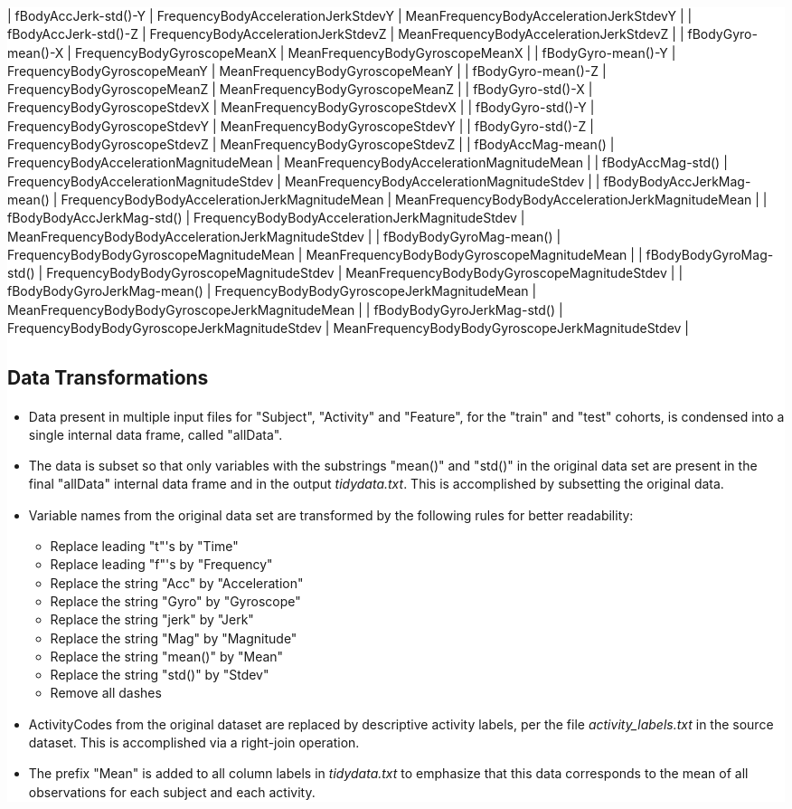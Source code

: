 | fBodyAccJerk-std()-Y | FrequencyBodyAccelerationJerkStdevY | MeanFrequencyBodyAccelerationJerkStdevY |
| fBodyAccJerk-std()-Z | FrequencyBodyAccelerationJerkStdevZ | MeanFrequencyBodyAccelerationJerkStdevZ |
| fBodyGyro-mean()-X | FrequencyBodyGyroscopeMeanX | MeanFrequencyBodyGyroscopeMeanX |
| fBodyGyro-mean()-Y | FrequencyBodyGyroscopeMeanY | MeanFrequencyBodyGyroscopeMeanY |
| fBodyGyro-mean()-Z | FrequencyBodyGyroscopeMeanZ | MeanFrequencyBodyGyroscopeMeanZ |
| fBodyGyro-std()-X | FrequencyBodyGyroscopeStdevX | MeanFrequencyBodyGyroscopeStdevX |
| fBodyGyro-std()-Y | FrequencyBodyGyroscopeStdevY | MeanFrequencyBodyGyroscopeStdevY |
| fBodyGyro-std()-Z | FrequencyBodyGyroscopeStdevZ | MeanFrequencyBodyGyroscopeStdevZ |
| fBodyAccMag-mean() | FrequencyBodyAccelerationMagnitudeMean | MeanFrequencyBodyAccelerationMagnitudeMean |
| fBodyAccMag-std() | FrequencyBodyAccelerationMagnitudeStdev | MeanFrequencyBodyAccelerationMagnitudeStdev |
| fBodyBodyAccJerkMag-mean() | FrequencyBodyBodyAccelerationJerkMagnitudeMean | MeanFrequencyBodyBodyAccelerationJerkMagnitudeMean |
| fBodyBodyAccJerkMag-std() | FrequencyBodyBodyAccelerationJerkMagnitudeStdev | MeanFrequencyBodyBodyAccelerationJerkMagnitudeStdev |
| fBodyBodyGyroMag-mean() | FrequencyBodyBodyGyroscopeMagnitudeMean | MeanFrequencyBodyBodyGyroscopeMagnitudeMean |
| fBodyBodyGyroMag-std() | FrequencyBodyBodyGyroscopeMagnitudeStdev | MeanFrequencyBodyBodyGyroscopeMagnitudeStdev |
| fBodyBodyGyroJerkMag-mean() | FrequencyBodyBodyGyroscopeJerkMagnitudeMean | MeanFrequencyBodyBodyGyroscopeJerkMagnitudeMean |
| fBodyBodyGyroJerkMag-std() | FrequencyBodyBodyGyroscopeJerkMagnitudeStdev | MeanFrequencyBodyBodyGyroscopeJerkMagnitudeStdev |


## Data Transformations

* Data present in multiple input files for "Subject", "Activity" and "Feature",
for the "train" and "test" cohorts, is condensed into a single internal data frame, called
"allData".
* The data is subset so that only variables with the substrings "mean()" and "std()" in the original data set
are present in the final "allData" internal data frame and in the output *tidydata.txt*.
This is accomplished by subsetting the original data.
* Variable names from the original data set are transformed by the
following rules for better readability:

  * Replace leading "t"'s by "Time"
  * Replace leading "f"'s by "Frequency"
  * Replace the string "Acc" by "Acceleration"
  * Replace the string "Gyro" by "Gyroscope"
  * Replace the string "jerk" by "Jerk"
  * Replace the string "Mag" by "Magnitude"
  * Replace the string "mean()" by "Mean"
  * Replace the string "std()" by "Stdev"
  * Remove all dashes
  
* ActivityCodes from the original dataset are replaced by descriptive activity labels,
per the file *activity_labels.txt* in the source dataset. This is accomplished 
via a right-join operation.
* The prefix "Mean" is added to all column labels in *tidydata.txt* to emphasize
that this data corresponds to the mean of all observations for each subject and 
each activity.
